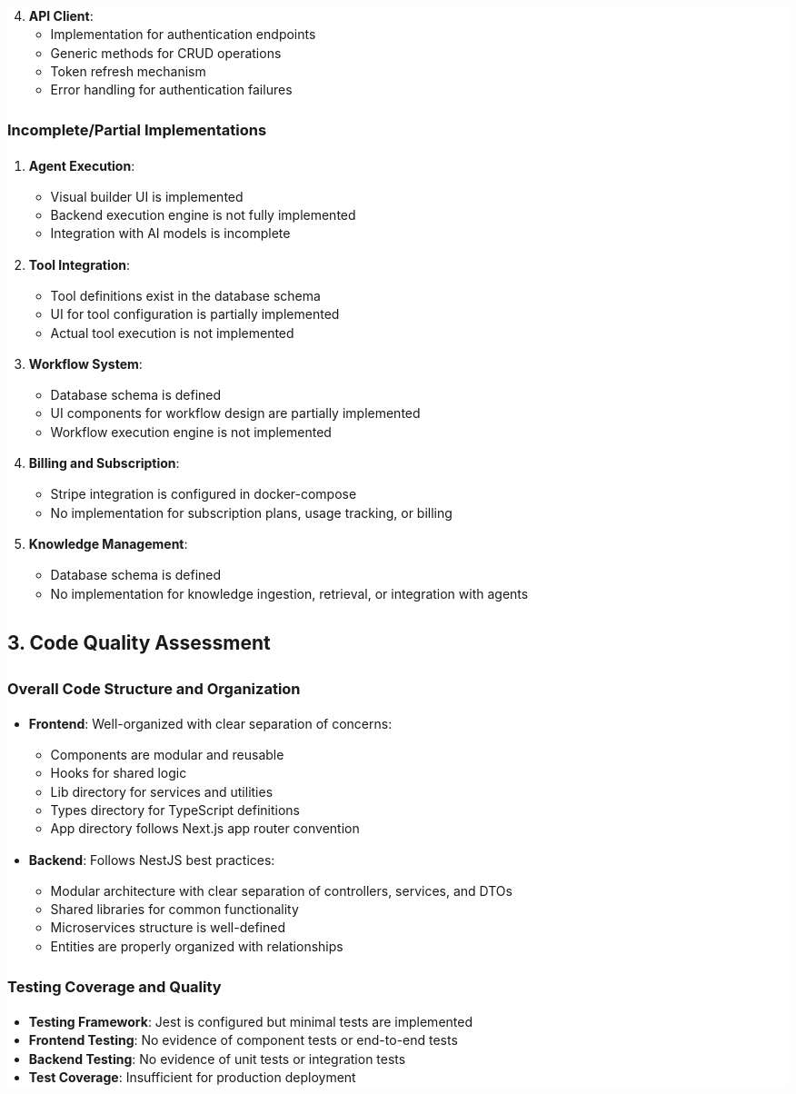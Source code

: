 4. **API Client**:
   - Implementation for authentication endpoints
   - Generic methods for CRUD operations
   - Token refresh mechanism
   - Error handling for authentication failures

### Incomplete/Partial Implementations
1. **Agent Execution**:
   - Visual builder UI is implemented
   - Backend execution engine is not fully implemented
   - Integration with AI models is incomplete

2. **Tool Integration**:
   - Tool definitions exist in the database schema
   - UI for tool configuration is partially implemented
   - Actual tool execution is not implemented

3. **Workflow System**:
   - Database schema is defined
   - UI components for workflow design are partially implemented
   - Workflow execution engine is not implemented

4. **Billing and Subscription**:
   - Stripe integration is configured in docker-compose
   - No implementation for subscription plans, usage tracking, or billing

5. **Knowledge Management**:
   - Database schema is defined
   - No implementation for knowledge ingestion, retrieval, or integration with agents

## 3. Code Quality Assessment

### Overall Code Structure and Organization
- **Frontend**: Well-organized with clear separation of concerns:
  - Components are modular and reusable
  - Hooks for shared logic
  - Lib directory for services and utilities
  - Types directory for TypeScript definitions
  - App directory follows Next.js app router convention

- **Backend**: Follows NestJS best practices:
  - Modular architecture with clear separation of controllers, services, and DTOs
  - Shared libraries for common functionality
  - Microservices structure is well-defined
  - Entities are properly organized with relationships

### Testing Coverage and Quality
- **Testing Framework**: Jest is configured but minimal tests are implemented
- **Frontend Testing**: No evidence of component tests or end-to-end tests
- **Backend Testing**: No evidence of unit tests or integration tests
- **Test Coverage**: Insufficient for production deployment
